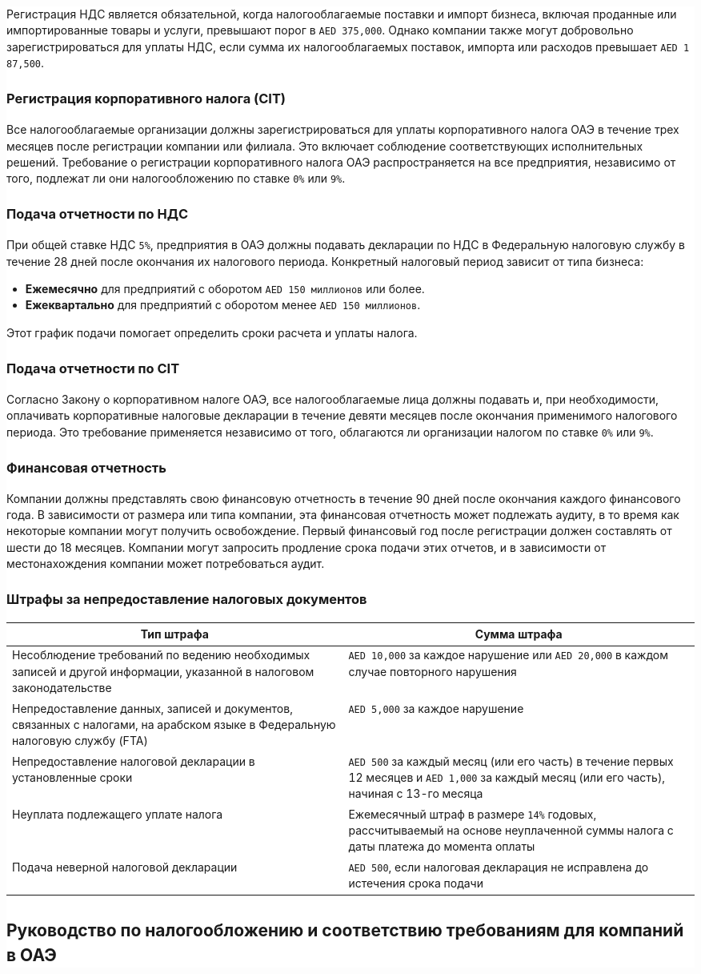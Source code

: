 Регистрация НДС является обязательной, когда налогооблагаемые поставки и импорт бизнеса, включая проданные или импортированные товары и услуги, превышают порог в `AED 375,000`. Однако компании также могут добровольно зарегистрироваться для уплаты НДС, если сумма их налогооблагаемых поставок, импорта или расходов превышает `AED 187,500`.

### Регистрация корпоративного налога (CIT)

Все налогооблагаемые организации должны зарегистрироваться для уплаты корпоративного налога ОАЭ в течение трех месяцев после регистрации компании или филиала. Это включает соблюдение соответствующих исполнительных решений. Требование о регистрации корпоративного налога ОАЭ распространяется на все предприятия, независимо от того, подлежат ли они налогообложению по ставке `0%` или `9%`.

### Подача отчетности по НДС

При общей ставке НДС `5%`, предприятия в ОАЭ должны подавать декларации по НДС в Федеральную налоговую службу в течение 28 дней после окончания их налогового периода. Конкретный налоговый период зависит от типа бизнеса:

- **Ежемесячно** для предприятий с оборотом `AED 150 миллионов` или более.
- **Ежеквартально** для предприятий с оборотом менее `AED 150 миллионов`.

Этот график подачи помогает определить сроки расчета и уплаты налога.

### Подача отчетности по CIT

Согласно Закону о корпоративном налоге ОАЭ, все налогооблагаемые лица должны подавать и, при необходимости, оплачивать корпоративные налоговые декларации в течение девяти месяцев после окончания применимого налогового периода. Это требование применяется независимо от того, облагаются ли организации налогом по ставке `0%` или `9%`.

### Финансовая отчетность

Компании должны представлять свою финансовую отчетность в течение 90 дней после окончания каждого финансового года. В зависимости от размера или типа компании, эта финансовая отчетность может подлежать аудиту, в то время как некоторые компании могут получить освобождение. Первый финансовый год после регистрации должен составлять от шести до 18 месяцев. Компании могут запросить продление срока подачи этих отчетов, и в зависимости от местонахождения компании может потребоваться аудит.

### Штрафы за непредоставление налоговых документов

| Тип штрафа                                                                                                                  | Сумма штрафа                                                                                                                                |
| --------------------------------------------------------------------------------------------------------------------------- | ------------------------------------------------------------------------------------------------------------------------------------------- |
| Несоблюдение требований по ведению необходимых записей и другой информации, указанной в налоговом законодательстве          | `AED 10,000` за каждое нарушение или `AED 20,000` в каждом случае повторного нарушения                                                      |
| Непредоставление данных, записей и документов, связанных с налогами, на арабском языке в Федеральную налоговую службу (FTA) | `AED 5,000` за каждое нарушение                                                                                                             |
| Непредоставление налоговой декларации в установленные сроки                                                                 | `AED 500` за каждый месяц (или его часть) в течение первых 12 месяцев и `AED 1,000` за каждый месяц (или его часть), начиная с 13-го месяца |
| Неуплата подлежащего уплате налога                                                                                          | Ежемесячный штраф в размере `14%` годовых, рассчитываемый на основе неуплаченной суммы налога с даты платежа до момента оплаты              |
| Подача неверной налоговой декларации                                                                                        | `AED 500`, если налоговая декларация не исправлена до истечения срока подачи                                                                |

## Руководство по налогообложению и соответствию требованиям для компаний в ОАЭ
